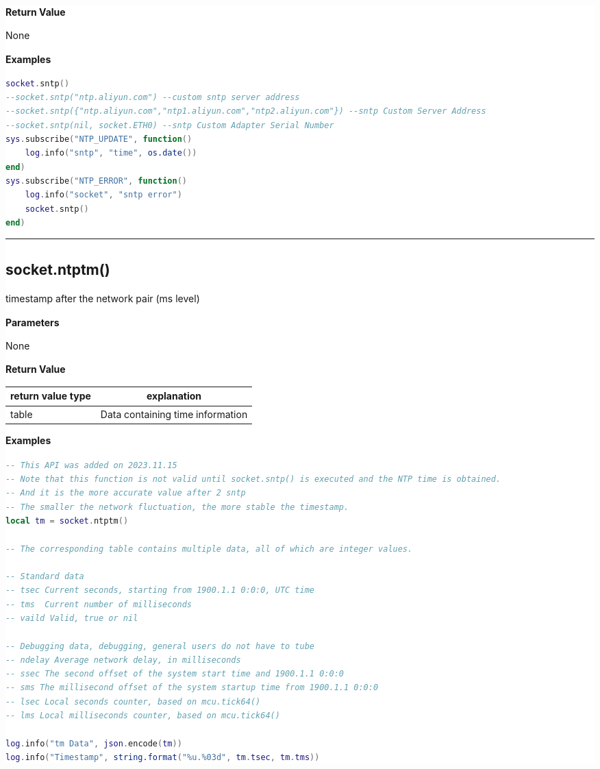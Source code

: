 **Return Value**

None

**Examples**

```lua
socket.sntp()
--socket.sntp("ntp.aliyun.com") --custom sntp server address
--socket.sntp({"ntp.aliyun.com","ntp1.aliyun.com","ntp2.aliyun.com"}) --sntp Custom Server Address
--socket.sntp(nil, socket.ETH0) --sntp Custom Adapter Serial Number
sys.subscribe("NTP_UPDATE", function()
    log.info("sntp", "time", os.date())
end)
sys.subscribe("NTP_ERROR", function()
    log.info("socket", "sntp error")
    socket.sntp()
end)

```

---

## socket.ntptm()



timestamp after the network pair (ms level)

**Parameters**

None

**Return Value**

|return value type | explanation|
|-|-|
|table|Data containing time information|

**Examples**

```lua
-- This API was added on 2023.11.15
-- Note that this function is not valid until socket.sntp() is executed and the NTP time is obtained.
-- And it is the more accurate value after 2 sntp
-- The smaller the network fluctuation, the more stable the timestamp.
local tm = socket.ntptm()

-- The corresponding table contains multiple data, all of which are integer values.

-- Standard data
-- tsec Current seconds, starting from 1900.1.1 0:0:0, UTC time
-- tms  Current number of milliseconds
-- vaild Valid, true or nil

-- Debugging data, debugging, general users do not have to tube
-- ndelay Average network delay, in milliseconds
-- ssec The second offset of the system start time and 1900.1.1 0:0:0
-- sms The millisecond offset of the system startup time from 1900.1.1 0:0:0
-- lsec Local seconds counter, based on mcu.tick64()
-- lms Local milliseconds counter, based on mcu.tick64()

log.info("tm Data", json.encode(tm))
log.info("Timestamp", string.format("%u.%03d", tm.tsec, tm.tms))

```
